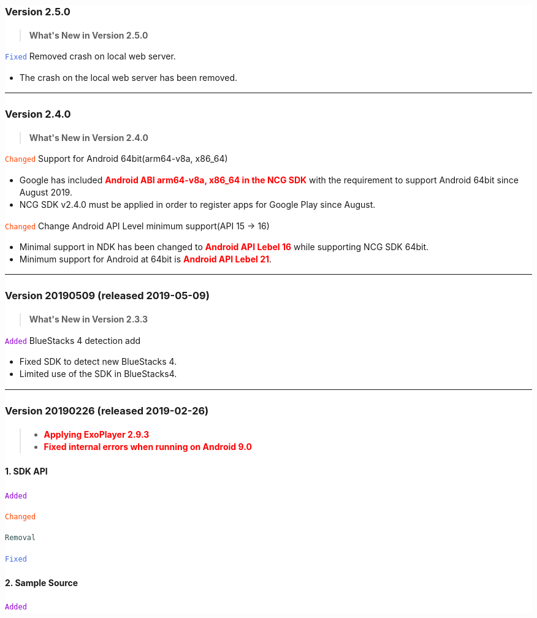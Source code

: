 ### **Version 2.5.0**

> **What's New in Version 2.5.0**

<code><font color="royalblue">Fixed</font></code> Removed crash on local web server.

- The crash on the local web server has been removed.

---

### **Version 2.4.0**

> **What's New in Version 2.4.0**

<code><font color="orangered">Changed</font></code> Support for Android 64bit(arm64-v8a, x86_64)

- Google has included **<font color="red">Android ABI arm64-v8a, x86_64 in the NCG SDK</font>** with the requirement to support Android 64bit since August 2019.
- NCG SDK v2.4.0 must be applied in order to register apps for Google Play since August.

<code><font color="orangered">Changed</font></code> Change Android API Level minimum support(API 15 -> 16)

- Minimal support in NDK has been changed to **<font color="red">Android API Lebel 16</font>** while supporting NCG SDK 64bit.
- Minimum support for Android at 64bit is **<font color="red">Android API Lebel 21</font>**.

---

### Version 20190509 (released 2019-05-09)

> **What's New in Version 2.3.3**

<code><font color="darkviolet">Added</font></code> BlueStacks 4 detection add

- Fixed SDK to detect new BlueStacks 4.
- Limited use of the SDK in BlueStacks4.

---

### Version 20190226 (released 2019-02-26)

> - **<font color="red">Applying ExoPlayer 2.9.3</font>**
> - **<font color="red">Fixed internal errors when running on Android 9.0</font>**

#### **1. SDK API**

<code><font color="darkviolet">Added</font></code>

<code><font color="orangered">Changed</font></code>

<code><font color="darkslategray">Removal</font></code>

<code><font color="royalblue">Fixed</font></code>

#### **2. Sample Source**

<code><font color="darkviolet">Added</font></code>
